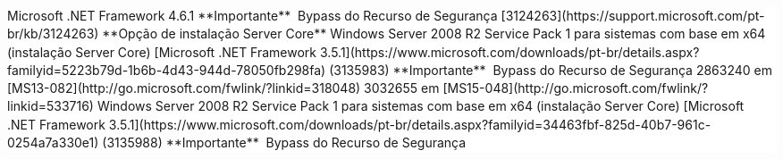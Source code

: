 </td>
<td style="border:1px solid black;">
Microsoft .NET Framework 4.6.1

</td>
<td style="border:1px solid black;">
**Importante**   
Bypass do Recurso de Segurança

</td>
<td style="border:1px solid black;">
[3124263](https://support.microsoft.com/pt-br/kb/3124263)

</td>
</tr>
<tr>
<td style="border:1px solid black;" colspan="4">
**Opção de instalação Server Core**

</td>
</tr>
<tr>
<td style="border:1px solid black;">
Windows Server 2008 R2 Service Pack 1 para sistemas com base em x64 (instalação Server Core)

</td>
<td style="border:1px solid black;">
[Microsoft .NET Framework 3.5.1](https://www.microsoft.com/downloads/pt-br/details.aspx?familyid=5223b79d-1b6b-4d43-944d-78050fb298fa)  
(3135983)

</td>
<td style="border:1px solid black;">
**Importante**   
Bypass do Recurso de Segurança

</td>
<td style="border:1px solid black;">
2863240 em [MS13-082](http://go.microsoft.com/fwlink/?linkid=318048)  
3032655 em [MS15-048](http://go.microsoft.com/fwlink/?linkid=533716)

</td>
</tr>
<tr>
<td style="border:1px solid black;">
Windows Server 2008 R2 Service Pack 1 para sistemas com base em x64 (instalação Server Core)

</td>
<td style="border:1px solid black;">
[Microsoft .NET Framework 3.5.1](https://www.microsoft.com/downloads/pt-br/details.aspx?familyid=34463fbf-825d-40b7-961c-0254a7a330e1)  
(3135988)

</td>
<td style="border:1px solid black;">
**Importante**   
Bypass do Recurso de Segurança
